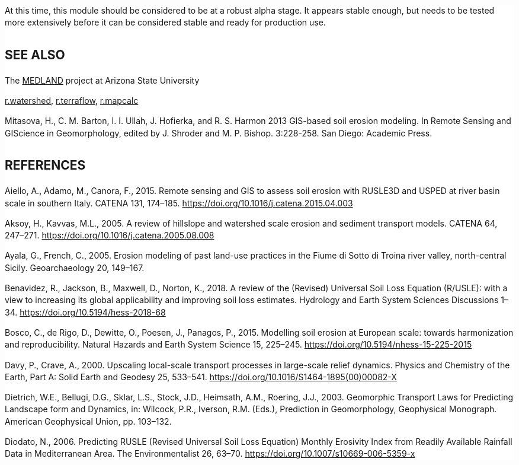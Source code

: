 At this time, this module should be considered to be at a robust alpha stage.
It appears stable enough, but needs to be tested more extensively before it can
be considered stable and ready for production use.

## SEE ALSO

The [MEDLAND](http://medland.asu.edu) project at Arizona State University

[r.watershed](https://grass.osgeo.org/grass-stable/manuals/r.watershed.html),
[r.terraflow](https://grass.osgeo.org/grass-stable/manuals/r.terraflow.html),
[r.mapcalc](https://grass.osgeo.org/grass-stable/manuals/r.mapcalc.html)

Mitasova, H., C. M. Barton, I. I. Ullah, J. Hofierka, and R. S. Harmon 2013
GIS-based soil erosion modeling. In Remote Sensing and GIScience in
Geomorphology, edited by J. Shroder and M. P. Bishop. 3:228-258.
San Diego: Academic Press.

## REFERENCES

Aiello, A., Adamo, M., Canora, F., 2015. Remote sensing and GIS to assess soil
erosion with RUSLE3D and USPED at river basin scale in southern Italy.
CATENA 131, 174–185. <https://doi.org/10.1016/j.catena.2015.04.003>

Aksoy, H., Kavvas, M.L., 2005. A review of hillslope and watershed scale
erosion and sediment transport models. CATENA 64, 247–271.
<https://doi.org/10.1016/j.catena.2005.08.008>

Ayala, G., French, C., 2005. Erosion modeling of past land-use practices in the
Fiume di Sotto di Troina river valley, north-central Sicily. Geoarchaeology 20,
149–167.

Benavidez, R., Jackson, B., Maxwell, D., Norton, K., 2018. A review of the
(Revised) Universal Soil Loss Equation (R/USLE): with a view to increasing its
global applicability and improving soil loss estimates. Hydrology and Earth
System Sciences Discussions 1–34. <https://doi.org/10.5194/hess-2018-68>

Bosco, C., de Rigo, D., Dewitte, O., Poesen, J., Panagos, P., 2015. Modelling
soil erosion at European scale: towards harmonization and reproducibility.
Natural Hazards and Earth System Science 15, 225–245.
<https://doi.org/10.5194/nhess-15-225-2015>

Davy, P., Crave, A., 2000. Upscaling local-scale transport processes in
large-scale relief dynamics. Physics and Chemistry of the Earth, Part A: Solid
Earth and Geodesy 25, 533–541. <https://doi.org/10.1016/S1464-1895(00)00082-X>

Dietrich, W.E., Bellugi, D.G., Sklar, L.S., Stock, J.D., Heimsath, A.M.,
Roering, J.J., 2003. Geomorphic Transport Laws for Predicting Landscape form
and Dynamics, in: Wilcock, P.R., Iverson, R.M. (Eds.), Prediction in
Geomorphology, Geophysical Monograph. American Geophysical Union, pp. 103–132.

Diodato, N., 2006. Predicting RUSLE (Revised Universal Soil Loss Equation)
Monthly Erosivity Index from Readily Available Rainfall Data in Mediterranean
Area. The Environmentalist 26, 63–70.
<https://doi.org/10.1007/s10669-006-5359-x>
